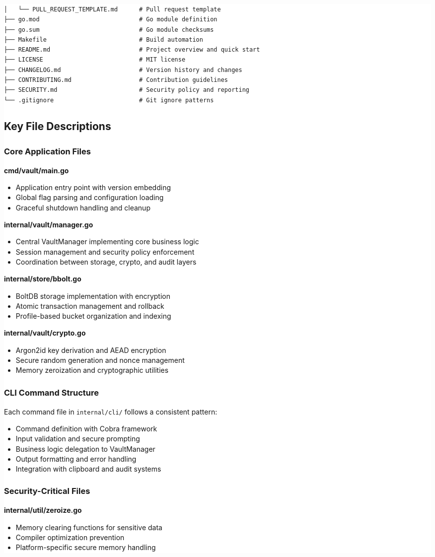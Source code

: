 ```
│   └── PULL_REQUEST_TEMPLATE.md      # Pull request template
├── go.mod                            # Go module definition
├── go.sum                            # Go module checksums
├── Makefile                          # Build automation
├── README.md                         # Project overview and quick start
├── LICENSE                           # MIT license
├── CHANGELOG.md                      # Version history and changes
├── CONTRIBUTING.md                   # Contribution guidelines
├── SECURITY.md                       # Security policy and reporting
└── .gitignore                        # Git ignore patterns
```

## Key File Descriptions

### Core Application Files

**cmd/vault/main.go**
- Application entry point with version embedding
- Global flag parsing and configuration loading
- Graceful shutdown handling and cleanup

**internal/vault/manager.go**
- Central VaultManager implementing core business logic
- Session management and security policy enforcement
- Coordination between storage, crypto, and audit layers

**internal/store/bbolt.go**
- BoltDB storage implementation with encryption
- Atomic transaction management and rollback
- Profile-based bucket organization and indexing

**internal/vault/crypto.go**
- Argon2id key derivation and AEAD encryption
- Secure random generation and nonce management
- Memory zeroization and cryptographic utilities

### CLI Command Structure

Each command file in `internal/cli/` follows a consistent pattern:
- Command definition with Cobra framework
- Input validation and secure prompting
- Business logic delegation to VaultManager
- Output formatting and error handling
- Integration with clipboard and audit systems

### Security-Critical Files

**internal/util/zeroize.go**
- Memory clearing functions for sensitive data
- Compiler optimization prevention
- Platform-specific secure memory handling
